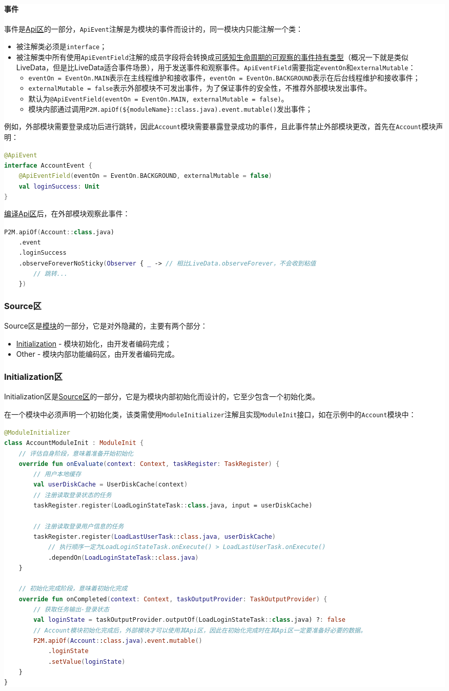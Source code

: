 #### 事件
事件是[Api区](#Api区)的一部分，`ApiEvent`注解是为模块的事件而设计的，同一模块内只能注解一个类：
 * 被注解类必须是`interface`；
 * 被注解类中所有使用`ApiEventField`注解的成员字段将会转换成[可感知生命周期的可观察的事件持有类型][live-event]（概况一下就是类似LiveData，但是比LiveData适合事件场景），用于发送事件和观察事件。`ApiEventField`需要指定`eventOn`和`externalMutable`：
    * `eventOn = EventOn.MAIN`表示在主线程维护和接收事件，`eventOn = EventOn.BACKGROUND`表示在后台线程维护和接收事件；
    * `externalMutable = false`表示外部模块不可发出事件，为了保证事件的安全性，不推荐外部模块发出事件。
    * 默认为`@ApiEventField(eventOn = EventOn.MAIN, externalMutable = false)`。
    * 模块内部通过调用`P2M.apiOf(${moduleName}::class.java).event.mutable()`发出事件；

例如，外部模块需要登录成功后进行跳转，因此`Account`模块需要暴露登录成功的事件，且此事件禁止外部模块更改，首先在`Account`模块声明：
```kotlin
@ApiEvent
interface AccountEvent {
    @ApiEventField(eventOn = EventOn.BACKGROUND, externalMutable = false)
    val loginSuccess: Unit
}
```

[编译Api区](#如何编译Api区)后，在外部模块观察此事件：
```kotlin
P2M.apiOf(Account::class.java)
    .event
    .loginSuccess
    .observeForeverNoSticky(Observer { _ -> // 相比LiveData.observeForever，不会收到粘值
        // 跳转...
    })
```

### Source区
Source区是[模块](#Module态)的一部分，它是对外隐藏的，主要有两个部分：
 * [Initialization](#Initialization区)          - 模块初始化，由开发者编码完成；
 * Other   - 模块内部功能编码区，由开发者编码完成。

### Initialization区
Initialization区是[Source区](#Source区)的一部分，它是为模块内部初始化而设计的，它至少包含一个初始化类。

在一个模块中必须声明一个初始化类，该类需使用`ModuleInitializer`注解且实现`ModuleInit`接口，如在示例中的`Account`模块中：
```kotlin
@ModuleInitializer
class AccountModuleInit : ModuleInit {
    // 评估自身阶段，意味着准备开始初始化
    override fun onEvaluate(context: Context, taskRegister: TaskRegister) {
        // 用户本地缓存
        val userDiskCache = UserDiskCache(context)
        // 注册读取登录状态的任务
        taskRegister.register(LoadLoginStateTask::class.java, input = userDiskCache)

        // 注册读取登录用户信息的任务
        taskRegister.register(LoadLastUserTask::class.java, userDiskCache)
            // 执行顺序一定为LoadLoginStateTask.onExecute() > LoadLastUserTask.onExecute()
            .dependOn(LoadLoginStateTask::class.java)
    }
    
    // 初始化完成阶段，意味着初始化完成
    override fun onCompleted(context: Context, taskOutputProvider: TaskOutputProvider) {
        // 获取任务输出-登录状态
        val loginState = taskOutputProvider.outputOf(LoadLoginStateTask::class.java) ?: false
        // Account模块初始化完成后，外部模块才可以使用其Api区，因此在初始化完成时在其Api区一定要准备好必要的数据。
        P2M.apiOf(Account::class.java).event.mutable()
            .loginState
            .setValue(loginState)
    }
}

```

 [AS-Build]: https://developer.android.com/studio/run#reference
 [live-event]: https://github.com/wangdaqi77/live-event
 [example]: https://github.com/wangdaqi77/P2M/tree/master/example
 [LoginUserInfo]: example/module-account/src/main/java/com/p2m/example/account/pre_api/LoginUserInfo.kt